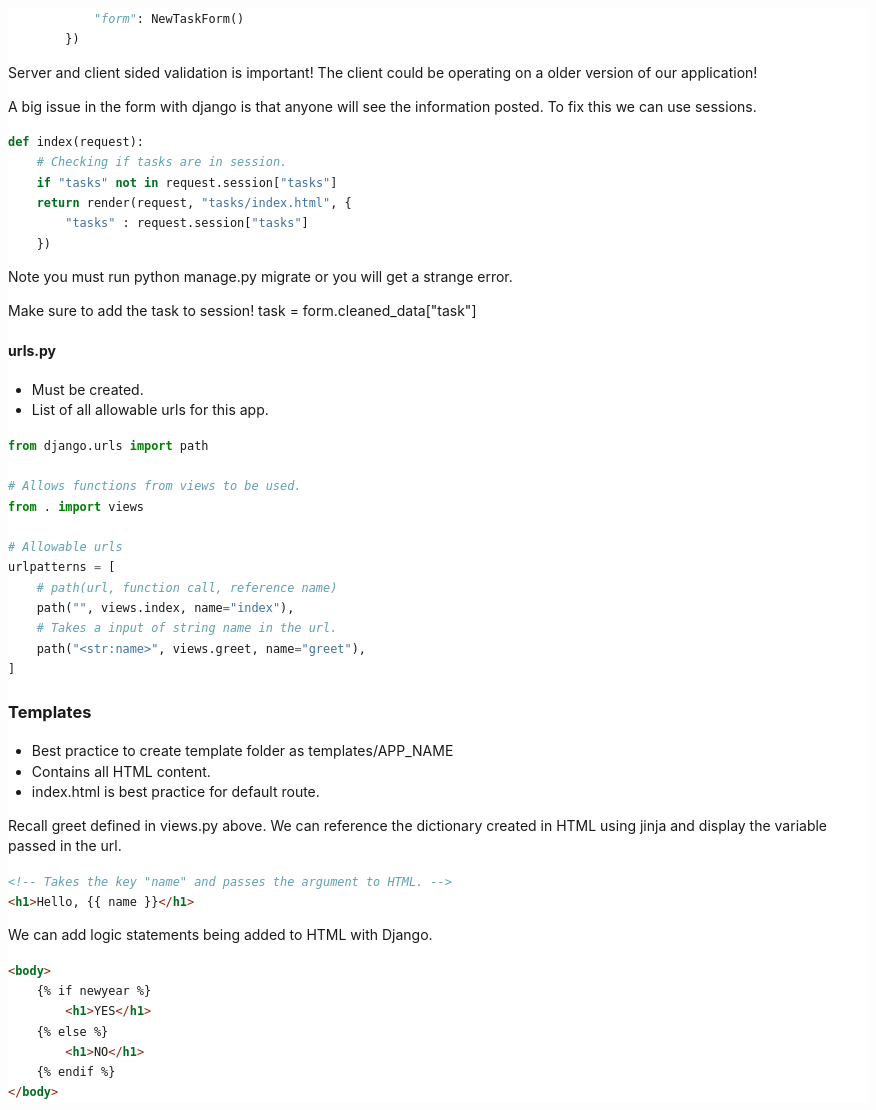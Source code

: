 ```python
            "form": NewTaskForm()
        })
```
Server and client sided validation is important! The client could be operating on a older version of our application!

A big issue in the form with django is that anyone will see the information posted. To fix this we can use sessions.
```python
def index(request):
    # Checking if tasks are in session.
    if "tasks" not in request.session["tasks"]
    return render(request, "tasks/index.html", {
        "tasks" : request.session["tasks"]
    })
```
Note you must run python manage.py migrate or you will get a strange error.

Make sure to add the task to session!
task = form.cleaned_data["task"]

#### urls.py

- Must be created.
- List of all allowable urls for this app.

```python
from django.urls import path

# Allows functions from views to be used.
from . import views

# Allowable urls
urlpatterns = [
    # path(url, function call, reference name)
    path("", views.index, name="index"),
    # Takes a input of string name in the url.
    path("<str:name>", views.greet, name="greet"),
]
```

### Templates

- Best practice to create template folder as templates/APP_NAME
- Contains all HTML content.
- index.html is best practice for default route.

Recall greet defined in views.py above. We can reference the dictionary created in HTML using jinja and display the variable passed in the url.
```HTML
<!-- Takes the key "name" and passes the argument to HTML. -->
<h1>Hello, {{ name }}</h1>
```
We can add logic statements being added to HTML with Django.
```HTML
<body>
    {% if newyear %}
        <h1>YES</h1>
    {% else %}
        <h1>NO</h1>
    {% endif %}
</body>
```
